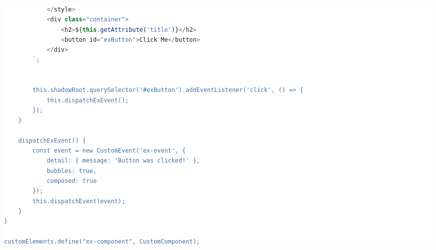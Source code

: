```javascript
            </style>
            <div class="container">
                <h2>${this.getAttribute('title')}</h2>
                <button id="exButton">Click Me</button>
            </div>
        `;

        
        this.shadowRoot.querySelector('#exButton').addEventListener('click', () => {
            this.dispatchExEvent();
        });
    }

    dispatchExEvent() {
        const event = new CustomEvent('ex-event', {
            detail: { message: 'Button was clicked!' },
            bubbles: true,
            composed: true
        });
        this.dispatchEvent(event);  
    }
}

customElements.define("ex-component", CustomComponent);

```
